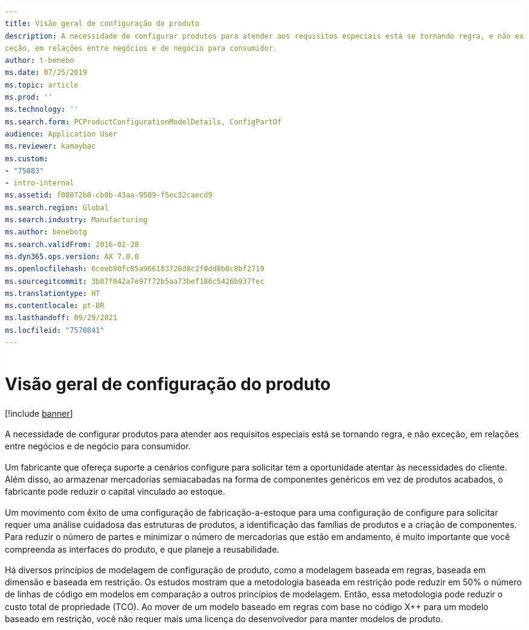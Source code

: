 ```yaml
---
title: Visão geral de configuração do produto
description: A necessidade de configurar produtos para atender aos requisitos especiais está se tornando regra, e não exceção, em relações entre negócios e de negócio para consumidor.
author: t-benebo
ms.date: 07/25/2019
ms.topic: article
ms.prod: ''
ms.technology: ''
ms.search.form: PCProductConfigurationModelDetails, ConfigPartOf
audience: Application User
ms.reviewer: kamaybac
ms.custom:
- "75083"
- intro-internal
ms.assetid: f08072b8-cb0b-43aa-9509-f5ec32caecd9
ms.search.region: Global
ms.search.industry: Manufacturing
ms.author: benebotg
ms.search.validFrom: 2016-02-28
ms.dyn365.ops.version: AX 7.0.0
ms.openlocfilehash: 6ceeb90fc85a966183726d8c2f0dd8b0c8bf2719
ms.sourcegitcommit: 3b87f042a7e97f72b5aa73bef186c5426b937fec
ms.translationtype: HT
ms.contentlocale: pt-BR
ms.lasthandoff: 09/29/2021
ms.locfileid: "7570841"
---
```

# <a name="product-configuration-overview"></a>Visão geral de configuração do produto

[!include [banner](../includes/banner.md)]

A necessidade de configurar produtos para atender aos requisitos especiais está se tornando regra, e não exceção, em relações entre negócios e de negócio para consumidor.

Um fabricante que ofereça suporte a cenários configure para solicitar tem a oportunidade atentar às necessidades do cliente. Além disso, ao armazenar mercadorias semiacabadas na forma de componentes genéricos em vez de produtos acabados, o fabricante pode reduzir o capital vinculado ao estoque.  

Um movimento com êxito de uma configuração de fabricação-a-estoque para uma configuração de configure para solicitar requer uma análise cuidadosa das estruturas de produtos, a identificação das famílias de produtos e a criação de componentes. Para reduzir o número de partes e minimizar o número de mercadorias que estão em andamento, é muito importante que você compreenda as interfaces do produto, e que planeje a reusabilidade.  

Há diversos princípios de modelagem de configuração de produto, como a modelagem baseada em regras, baseada em dimensão e baseada em restrição. Os estudos mostram que a metodologia baseada em restrição pode reduzir em 50% o número de linhas de código em modelos em comparação a outros princípios de modelagem. Então, essa metodologia pode reduzir o custo total de propriedade (TCO). Ao mover de um modelo baseado em regras com base no código X++ para um modelo baseado em restrição, você não requer mais uma licença do desenvolvedor para manter modelos de produto.
